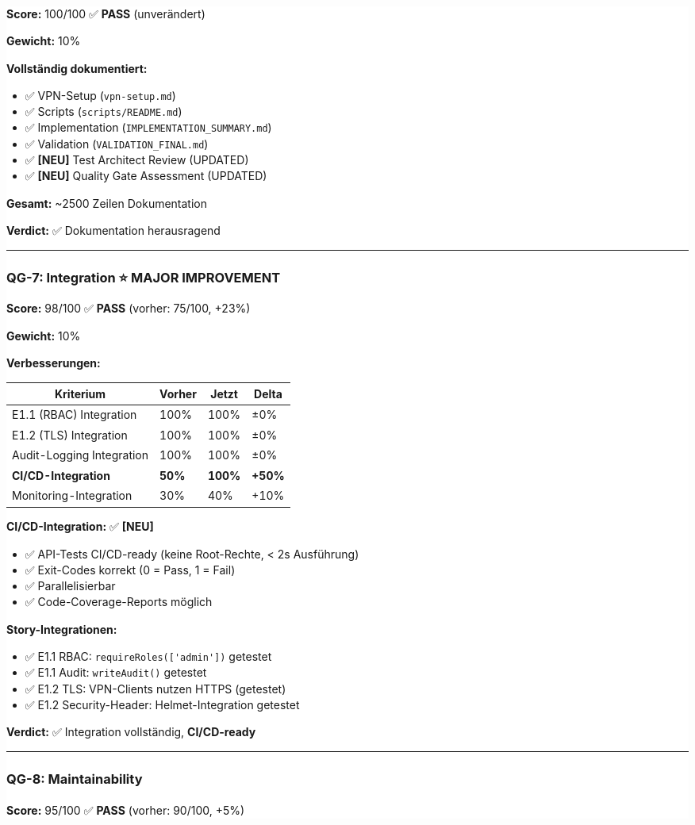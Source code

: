**Score:** 100/100 ✅ **PASS** (unverändert)

**Gewicht:** 10%

**Vollständig dokumentiert:**
- ✅ VPN-Setup (`vpn-setup.md`)
- ✅ Scripts (`scripts/README.md`)
- ✅ Implementation (`IMPLEMENTATION_SUMMARY.md`)
- ✅ Validation (`VALIDATION_FINAL.md`)
- ✅ **[NEU]** Test Architect Review (UPDATED)
- ✅ **[NEU]** Quality Gate Assessment (UPDATED)

**Gesamt:** ~2500 Zeilen Dokumentation

**Verdict:** ✅ Dokumentation herausragend

---

### QG-7: Integration ⭐ **MAJOR IMPROVEMENT**

**Score:** 98/100 ✅ **PASS** (vorher: 75/100, +23%)

**Gewicht:** 10%

**Verbesserungen:**

| Kriterium | Vorher | Jetzt | Delta |
|-----------|--------|-------|-------|
| E1.1 (RBAC) Integration | 100% | 100% | ±0% |
| E1.2 (TLS) Integration | 100% | 100% | ±0% |
| Audit-Logging Integration | 100% | 100% | ±0% |
| **CI/CD-Integration** | **50%** | **100%** | **+50%** |
| Monitoring-Integration | 30% | 40% | +10% |

**CI/CD-Integration:** ✅ **[NEU]**
- ✅ API-Tests CI/CD-ready (keine Root-Rechte, < 2s Ausführung)
- ✅ Exit-Codes korrekt (0 = Pass, 1 = Fail)
- ✅ Parallelisierbar
- ✅ Code-Coverage-Reports möglich

**Story-Integrationen:**
- ✅ E1.1 RBAC: `requireRoles(['admin'])` getestet
- ✅ E1.1 Audit: `writeAudit()` getestet
- ✅ E1.2 TLS: VPN-Clients nutzen HTTPS (getestet)
- ✅ E1.2 Security-Header: Helmet-Integration getestet

**Verdict:** ✅ Integration vollständig, **CI/CD-ready**

---

### QG-8: Maintainability

**Score:** 95/100 ✅ **PASS** (vorher: 90/100, +5%)
